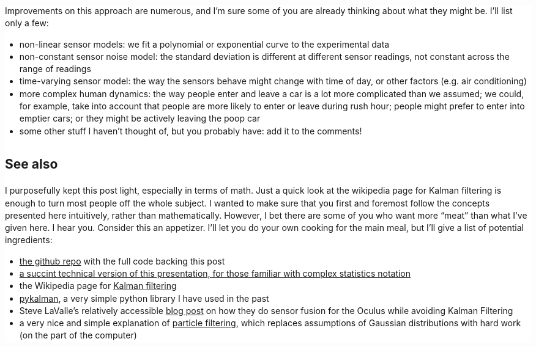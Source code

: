 Improvements on this approach are numerous, and I&rsquo;m sure some of you are already thinking about what they might be. I&rsquo;ll list only a few:

  - non-linear sensor models: we fit a polynomial or exponential curve to the experimental data
  - non-constant sensor noise model: the standard deviation is different at different sensor readings, not constant across the range of readings
  - time-varying sensor model: the way the sensors behave might change with time of day, or other factors (e.g. air conditioning)
  - more complex human dynamics: the way people enter and leave a car is a lot more complicated than we assumed; we could, for example, take into account that people are more likely to enter or leave during rush hour; people might prefer to enter into emptier cars; or they might be actively leaving the poop car
  - some other stuff I haven&rsquo;t thought of, but you probably have: add it to the comments!

## See also

I purposefully kept this post light, especially in terms of math. Just a quick look at the wikipedia page for Kalman filtering is enough to turn most people off the whole subject. I wanted to make sure that you first and foremost follow the concepts presented here intuitively, rather than mathematically. However, I bet there are some of you who want more &ldquo;meat&rdquo; than what I&rsquo;ve given here. I hear you. Consider this an appetizer. I&rsquo;ll let you do your own cooking for the main meal, but I&rsquo;ll give a list of potential ingredients:

  - [the github repo](https://github.com/datascopeanalytics/sensor_fusion) with the full code backing this post
  - [a succint technical version of this presentation, for those familiar with complex statistics notation](http://www.stats.ox.ac.uk/~steffen/teaching/bs2HT9/kalman.pdf)
  - the Wikipedia page for [Kalman filtering](https://en.wikipedia.org/wiki/Kalman_filter)
  - [pykalman](https://pykalman.github.io/), a very simple python library I have used in the past
  - Steve LaValle&rsquo;s relatively accessible [blog post](https://developer3.oculus.com/blog/sensor-fusion-keeping-it-simple/) on how they do sensor fusion for the Oculus while avoiding Kalman Filtering
  - a very nice and simple explanation of [particle filtering](https://www.youtube.com/watch?v=aUkBa1zMKv4), which replaces assumptions of Gaussian distributions with hard work (on the part of the computer)
